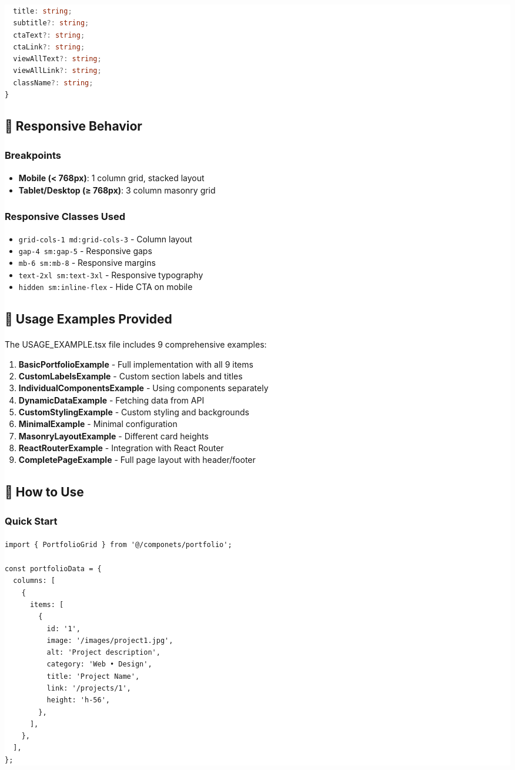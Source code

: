 ```typescript
  title: string;
  subtitle?: string;
  ctaText?: string;
  ctaLink?: string;
  viewAllText?: string;
  viewAllLink?: string;
  className?: string;
}
```

## 📱 Responsive Behavior

### Breakpoints

- **Mobile (< 768px)**: 1 column grid, stacked layout
- **Tablet/Desktop (≥ 768px)**: 3 column masonry grid

### Responsive Classes Used

- `grid-cols-1 md:grid-cols-3` - Column layout
- `gap-4 sm:gap-5` - Responsive gaps
- `mb-6 sm:mb-8` - Responsive margins
- `text-2xl sm:text-3xl` - Responsive typography
- `hidden sm:inline-flex` - Hide CTA on mobile

## 🎯 Usage Examples Provided

The USAGE_EXAMPLE.tsx file includes 9 comprehensive examples:

1. **BasicPortfolioExample** - Full implementation with all 9 items
2. **CustomLabelsExample** - Custom section labels and titles
3. **IndividualComponentsExample** - Using components separately
4. **DynamicDataExample** - Fetching data from API
5. **CustomStylingExample** - Custom styling and backgrounds
6. **MinimalExample** - Minimal configuration
7. **MasonryLayoutExample** - Different card heights
8. **ReactRouterExample** - Integration with React Router
9. **CompletePageExample** - Full page layout with header/footer

## 🚀 How to Use

### Quick Start

```tsx
import { PortfolioGrid } from '@/componets/portfolio';

const portfolioData = {
  columns: [
    {
      items: [
        {
          id: '1',
          image: '/images/project1.jpg',
          alt: 'Project description',
          category: 'Web • Design',
          title: 'Project Name',
          link: '/projects/1',
          height: 'h-56',
        },
      ],
    },
  ],
};
```